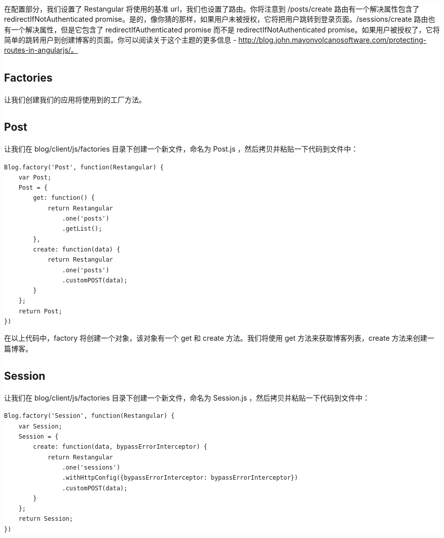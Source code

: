 在配置部分，我们设置了 Restangular 将使用的基准 url，我们也设置了路由。你将注意到 /posts/create 路由有一个解决属性包含了 redirectIfNotAuthenticated promise。是的，像你猜的那样，如果用户未被授权，它将把用户跳转到登录页面。/sessions/create 路由也有一个解决属性，但是它包含了 redirectIfAuthenticated promise 而不是 redirectIfNotAuthenticated promise。如果用户被授权了，它将简单的跳转用户到创建博客的页面。你可以阅读关于这个主题的更多信息 - http://blog.john.mayonvolcanosoftware.com/protecting-routes-in-angularjs/。

## Factories

让我们创建我们的应用将使用到的工厂方法。

## Post

让我们在 blog/client/js/factories 目录下创建一个新文件，命名为 Post.js ，然后拷贝并粘贴一下代码到文件中：

```
Blog.factory('Post', function(Restangular) {
    var Post;
    Post = {
        get: function() {
            return Restangular
                .one('posts')
                .getList();
        },
        create: function(data) {
            return Restangular
                .one('posts')
                .customPOST(data);
        }
    };
    return Post;
})
```

在以上代码中，factory 将创建一个对象，该对象有一个 get 和 create 方法。我们将使用 get 方法来获取博客列表，create 方法来创建一篇博客。


## Session

让我们在 blog/client/js/factories 目录下创建一个新文件，命名为 Session.js  ，然后拷贝并粘贴一下代码到文件中：

```
Blog.factory('Session', function(Restangular) {
    var Session;
    Session = {
        create: function(data, bypassErrorInterceptor) {
            return Restangular
                .one('sessions')
                .withHttpConfig({bypassErrorInterceptor: bypassErrorInterceptor})
                .customPOST(data);
        }
    };
    return Session;
})
```
